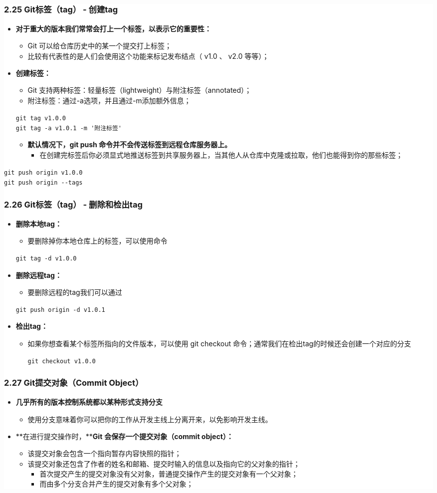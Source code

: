 ### 2.25 **Git标签（tag） - 创建tag**

- **对于重大的版本我们常常会打上一个标签，以表示它的重要性：**

  - Git 可以给仓库历史中的某一个提交打上标签；
  - 比较有代表性的是人们会使用这个功能来标记发布结点（ v1.0 、 v2.0 等等）；

- **创建标签：**

  - Git 支持两种标签：轻量标签（lightweight）与附注标签（annotated）；
  - 附注标签：通过-a选项，并且通过-m添加额外信息；

  ```shell
  git tag v1.0.0
  git tag -a v1.0.1 -m '附注标签'
  ```

  - **默认情况下，git push 命令并不会传送标签到远程仓库服务器上。**
    - 在创建完标签后你必须显式地推送标签到共享服务器上，当其他人从仓库中克隆或拉取，他们也能得到你的那些标签；

```shell
git push origin v1.0.0
git push origin --tags
```

### 2.26 **Git标签（tag） - 删除和检出tag**

- **删除本地tag：**

  - 要删除掉你本地仓库上的标签，可以使用命令

  ```shell
  git tag -d v1.0.0
  ```

- **删除远程tag：**

  - 要删除远程的tag我们可以通过

  ```shell
  git push origin -d v1.0.1
  ```

- **检出tag：**

  - 如果你想查看某个标签所指向的文件版本，可以使用 git checkout 命令；通常我们在检出tag的时候还会创建一个对应的分支

    ```she
    git checkout v1.0.0

### 2.27 **Git提交对象（Commit Object）**

- **几乎所有的版本控制系统都以某种形式支持分支**

  - 使用分支意味着你可以把你的工作从开发主线上分离开来，以免影响开发主线。

- **在进行提交操作时，****Git** **会保存一个提交对象（****commit object****）：**

  - 该提交对象会包含一个指向暂存内容快照的指针；
  - 该提交对象还包含了作者的姓名和邮箱、提交时输入的信息以及指向它的父对象的指针；
    - 首次提交产生的提交对象没有父对象，普通提交操作产生的提交对象有一个父对象；
    - 而由多个分支合并产生的提交对象有多个父对象；
